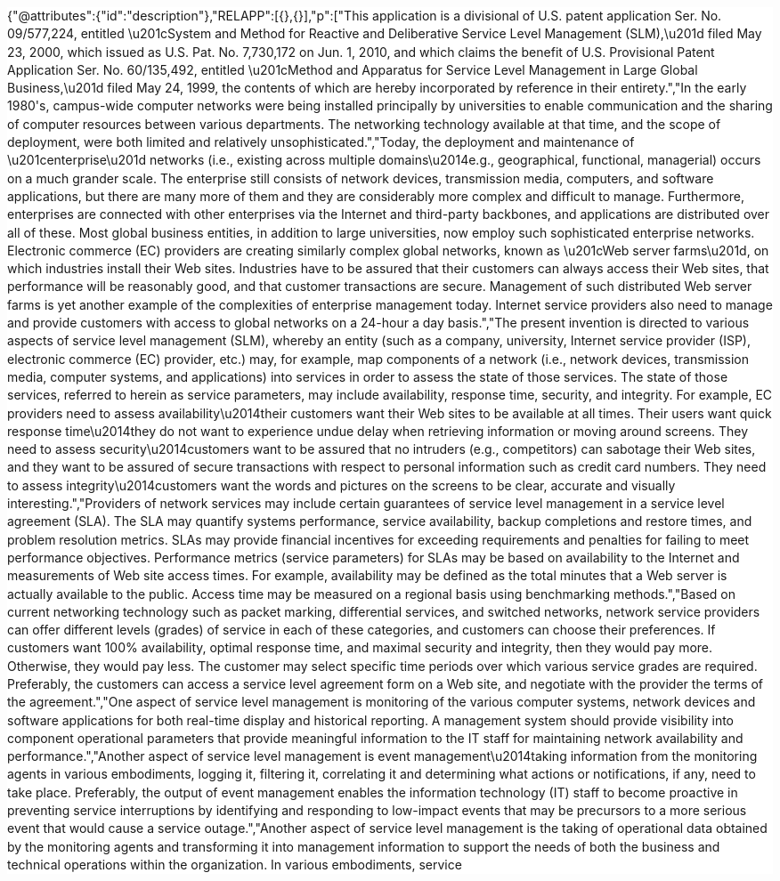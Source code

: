 {"@attributes":{"id":"description"},"RELAPP":[{},{}],"p":["This application is a divisional of U.S. patent application Ser. No. 09\/577,224, entitled \u201cSystem and Method for Reactive and Deliberative Service Level Management (SLM),\u201d filed May 23, 2000, which issued as U.S. Pat. No. 7,730,172 on Jun. 1, 2010, and which claims the benefit of U.S. Provisional Patent Application Ser. No. 60\/135,492, entitled \u201cMethod and Apparatus for Service Level Management in Large Global Business,\u201d filed May 24, 1999, the contents of which are hereby incorporated by reference in their entirety.","In the early 1980's, campus-wide computer networks were being installed principally by universities to enable communication and the sharing of computer resources between various departments. The networking technology available at that time, and the scope of deployment, were both limited and relatively unsophisticated.","Today, the deployment and maintenance of \u201centerprise\u201d networks (i.e., existing across multiple domains\u2014e.g., geographical, functional, managerial) occurs on a much grander scale. The enterprise still consists of network devices, transmission media, computers, and software applications, but there are many more of them and they are considerably more complex and difficult to manage. Furthermore, enterprises are connected with other enterprises via the Internet and third-party backbones, and applications are distributed over all of these. Most global business entities, in addition to large universities, now employ such sophisticated enterprise networks. Electronic commerce (EC) providers are creating similarly complex global networks, known as \u201cWeb server farms\u201d, on which industries install their Web sites. Industries have to be assured that their customers can always access their Web sites, that performance will be reasonably good, and that customer transactions are secure. Management of such distributed Web server farms is yet another example of the complexities of enterprise management today. Internet service providers also need to manage and provide customers with access to global networks on a 24-hour a day basis.","The present invention is directed to various aspects of service level management (SLM), whereby an entity (such as a company, university, Internet service provider (ISP), electronic commerce (EC) provider, etc.) may, for example, map components of a network (i.e., network devices, transmission media, computer systems, and applications) into services in order to assess the state of those services. The state of those services, referred to herein as service parameters, may include availability, response time, security, and integrity. For example, EC providers need to assess availability\u2014their customers want their Web sites to be available at all times. Their users want quick response time\u2014they do not want to experience undue delay when retrieving information or moving around screens. They need to assess security\u2014customers want to be assured that no intruders (e.g., competitors) can sabotage their Web sites, and they want to be assured of secure transactions with respect to personal information such as credit card numbers. They need to assess integrity\u2014customers want the words and pictures on the screens to be clear, accurate and visually interesting.","Providers of network services may include certain guarantees of service level management in a service level agreement (SLA). The SLA may quantify systems performance, service availability, backup completions and restore times, and problem resolution metrics. SLAs may provide financial incentives for exceeding requirements and penalties for failing to meet performance objectives. Performance metrics (service parameters) for SLAs may be based on availability to the Internet and measurements of Web site access times. For example, availability may be defined as the total minutes that a Web server is actually available to the public. Access time may be measured on a regional basis using benchmarking methods.","Based on current networking technology such as packet marking, differential services, and switched networks, network service providers can offer different levels (grades) of service in each of these categories, and customers can choose their preferences. If customers want 100% availability, optimal response time, and maximal security and integrity, then they would pay more. Otherwise, they would pay less. The customer may select specific time periods over which various service grades are required. Preferably, the customers can access a service level agreement form on a Web site, and negotiate with the provider the terms of the agreement.","One aspect of service level management is monitoring of the various computer systems, network devices and software applications for both real-time display and historical reporting. A management system should provide visibility into component operational parameters that provide meaningful information to the IT staff for maintaining network availability and performance.","Another aspect of service level management is event management\u2014taking information from the monitoring agents in various embodiments, logging it, filtering it, correlating it and determining what actions or notifications, if any, need to take place. Preferably, the output of event management enables the information technology (IT) staff to become proactive in preventing service interruptions by identifying and responding to low-impact events that may be precursors to a more serious event that would cause a service outage.","Another aspect of service level management is the taking of operational data obtained by the monitoring agents and transforming it into management information to support the needs of both the business and technical operations within the organization. In various embodiments, service